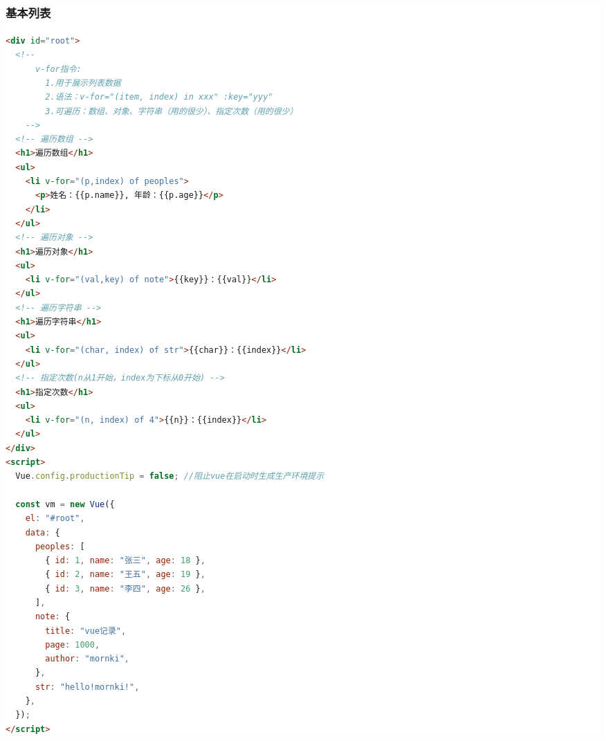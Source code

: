 ### 基本列表

```html
<div id="root">
  <!-- 
      v-for指令:
        1.用于展示列表数据
        2.语法：v-for="(item, index) in xxx" :key="yyy"
        3.可遍历：数组、对象、字符串（用的很少）、指定次数（用的很少）
    -->
  <!-- 遍历数组 -->
  <h1>遍历数组</h1>
  <ul>
    <li v-for="(p,index) of peoples">
      <p>姓名：{{p.name}}, 年龄：{{p.age}}</p>
    </li>
  </ul>
  <!-- 遍历对象 -->
  <h1>遍历对象</h1>
  <ul>
    <li v-for="(val,key) of note">{{key}}：{{val}}</li>
  </ul>
  <!-- 遍历字符串 -->
  <h1>遍历字符串</h1>
  <ul>
    <li v-for="(char, index) of str">{{char}}：{{index}}</li>
  </ul>
  <!-- 指定次数(n从1开始，index为下标从0开始) -->
  <h1>指定次数</h1>
  <ul>
    <li v-for="(n, index) of 4">{{n}}：{{index}}</li>
  </ul>
</div>
<script>
  Vue.config.productionTip = false; //阻止vue在启动时生成生产环境提示

  const vm = new Vue({
    el: "#root",
    data: {
      peoples: [
        { id: 1, name: "张三", age: 18 },
        { id: 2, name: "王五", age: 19 },
        { id: 3, name: "李四", age: 26 },
      ],
      note: {
        title: "vue记录",
        page: 1000,
        author: "mornki",
      },
      str: "hello!mornki!",
    },
  });
</script>
```
